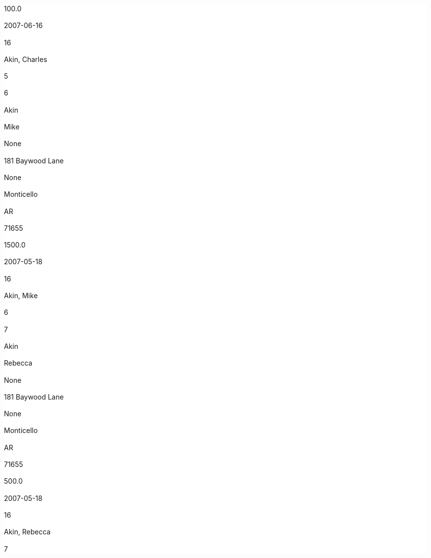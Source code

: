 100.0

2007-06-16

16

Akin, Charles

5

6

Akin

Mike

None

181 Baywood Lane

None

Monticello

AR

71655

1500.0

2007-05-18

16

Akin, Mike

6

7

Akin

Rebecca

None

181 Baywood Lane

None

Monticello

AR

71655

500.0

2007-05-18

16

Akin, Rebecca

7
